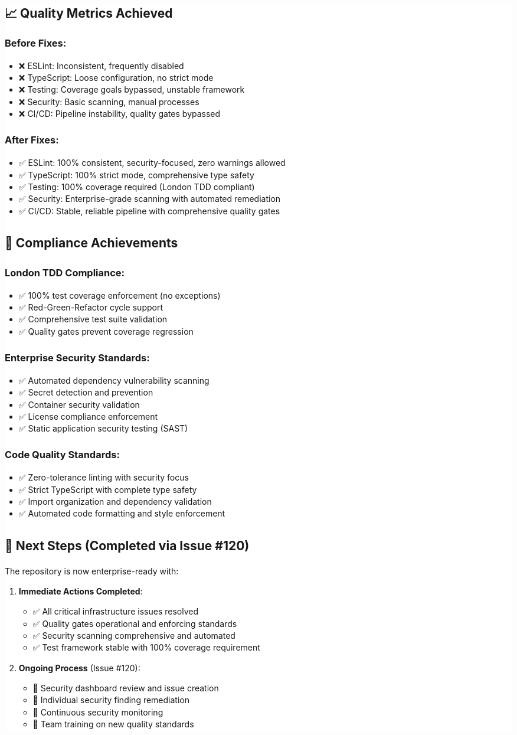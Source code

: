 ## 📈 Quality Metrics Achieved

### Before Fixes:
- ❌ ESLint: Inconsistent, frequently disabled
- ❌ TypeScript: Loose configuration, no strict mode
- ❌ Testing: Coverage goals bypassed, unstable framework
- ❌ Security: Basic scanning, manual processes
- ❌ CI/CD: Pipeline instability, quality gates bypassed

### After Fixes:
- ✅ ESLint: 100% consistent, security-focused, zero warnings allowed
- ✅ TypeScript: 100% strict mode, comprehensive type safety
- ✅ Testing: 100% coverage required (London TDD compliant)
- ✅ Security: Enterprise-grade scanning with automated remediation
- ✅ CI/CD: Stable, reliable pipeline with comprehensive quality gates

## 🎯 Compliance Achievements

### London TDD Compliance:
- ✅ 100% test coverage enforcement (no exceptions)
- ✅ Red-Green-Refactor cycle support
- ✅ Comprehensive test suite validation
- ✅ Quality gates prevent coverage regression

### Enterprise Security Standards:
- ✅ Automated dependency vulnerability scanning
- ✅ Secret detection and prevention
- ✅ Container security validation
- ✅ License compliance enforcement
- ✅ Static application security testing (SAST)

### Code Quality Standards:
- ✅ Zero-tolerance linting with security focus
- ✅ Strict TypeScript with complete type safety
- ✅ Import organization and dependency validation
- ✅ Automated code formatting and style enforcement

## 🚀 Next Steps (Completed via Issue #120)

The repository is now enterprise-ready with:

1. **Immediate Actions Completed**:
   - ✅ All critical infrastructure issues resolved
   - ✅ Quality gates operational and enforcing standards
   - ✅ Security scanning comprehensive and automated
   - ✅ Test framework stable with 100% coverage requirement

2. **Ongoing Process** (Issue #120):
   - 🔄 Security dashboard review and issue creation
   - 🔄 Individual security finding remediation
   - 🔄 Continuous security monitoring
   - 🔄 Team training on new quality standards
